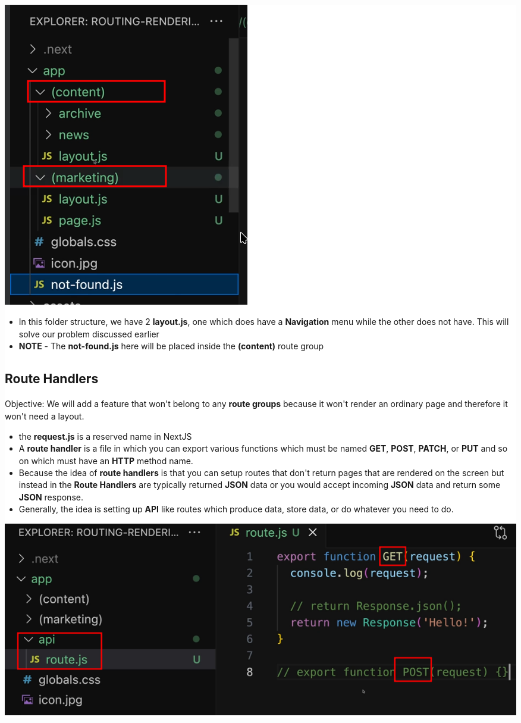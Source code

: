 ![](screenshots/route-group.png)

- In this folder structure, we have 2 **layout.js**, one which does have a **Navigation** menu while the other does not have. This will solve our problem discussed earlier
- **NOTE** - The **not-found.js** here will be placed inside the **(content)** route group

## Route Handlers

Objective: We will add a feature that won't belong to any **route groups** because it won't render an ordinary page and therefore it won't need a layout.

- the **request.js** is a reserved name in NextJS
- A **route handler** is a file in which you can export various functions which must be named **GET**, **POST**, **PATCH**, or **PUT** and so on which must have an **HTTP** method name.
- Because the idea of **route handlers** is that you can setup routes that don't return pages that are rendered on the screen but instead in the **Route Handlers** are typically returned **JSON** data or you would accept incoming **JSON** data and return some **JSON** response.
- Generally, the idea is setting up **API** like routes which produce data, store data, or do whatever you need to do.

![](screenshots/route-handlers.png)
